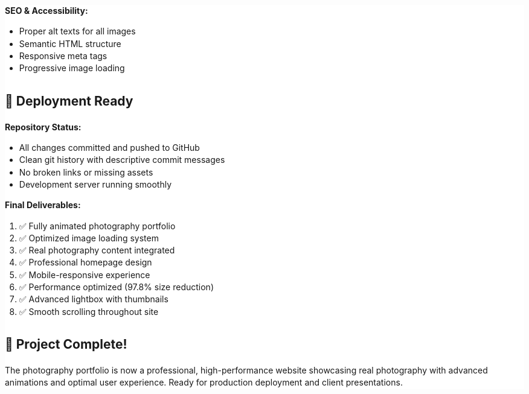 **SEO & Accessibility:**
- Proper alt texts for all images
- Semantic HTML structure
- Responsive meta tags
- Progressive image loading

## 🚢 Deployment Ready

**Repository Status:**
- All changes committed and pushed to GitHub
- Clean git history with descriptive commit messages
- No broken links or missing assets
- Development server running smoothly

**Final Deliverables:**
1. ✅ Fully animated photography portfolio
2. ✅ Optimized image loading system
3. ✅ Real photography content integrated
4. ✅ Professional homepage design
5. ✅ Mobile-responsive experience
6. ✅ Performance optimized (97.8% size reduction)
7. ✅ Advanced lightbox with thumbnails
8. ✅ Smooth scrolling throughout site

## 🎉 Project Complete!

The photography portfolio is now a professional, high-performance website showcasing real photography with advanced animations and optimal user experience. Ready for production deployment and client presentations.